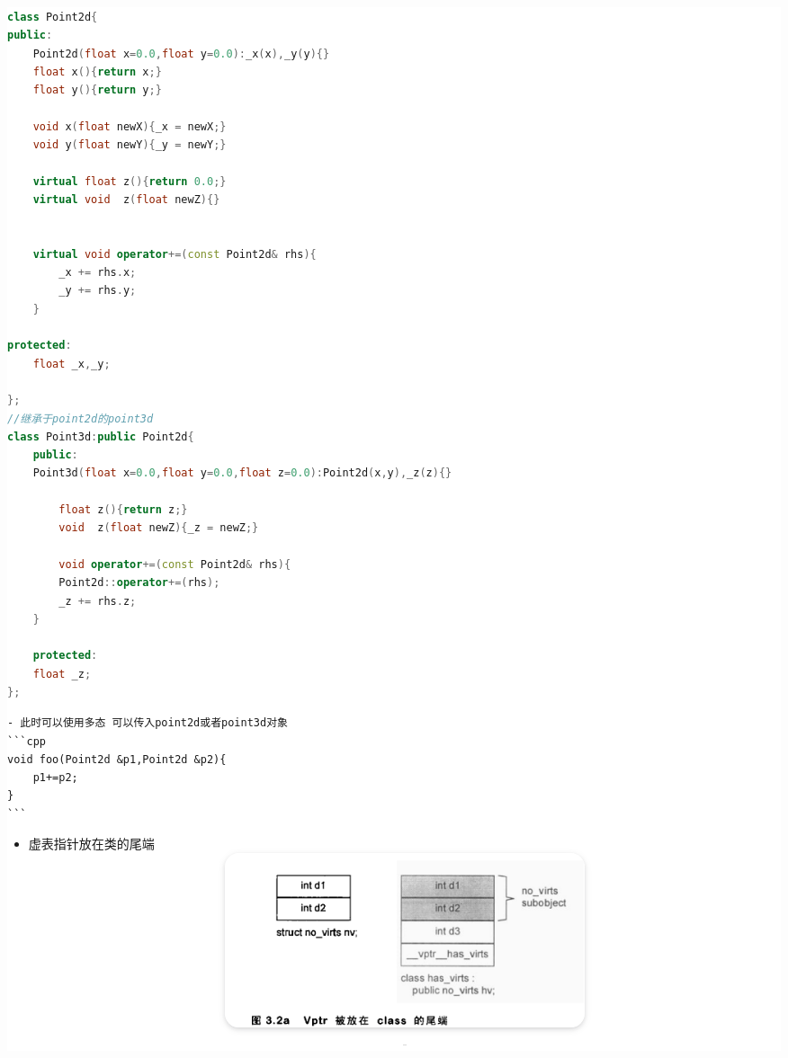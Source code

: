 ```cpp
class Point2d{
public:
    Point2d(float x=0.0,float y=0.0):_x(x),_y(y){}
    float x(){return x;}
    float y(){return y;}

    void x(float newX){_x = newX;}
    void y(float newY){_y = newY;}

    virtual float z(){return 0.0;}
    virtual void  z(float newZ){}


    virtual void operator+=(const Point2d& rhs){
        _x += rhs.x;
        _y += rhs.y;
    }

protected:
    float _x,_y;

};
//继承于point2d的point3d
class Point3d:public Point2d{
    public:
    Point3d(float x=0.0,float y=0.0,float z=0.0):Point2d(x,y),_z(z){}

        float z(){return z;}
        void  z(float newZ){_z = newZ;}

        void operator+=(const Point2d& rhs){
        Point2d::operator+=(rhs);
        _z += rhs.z;
    }

    protected:
    float _z;
};
```   
    - 此时可以使用多态 可以传入point2d或者point3d对象
    ```cpp
    void foo(Point2d &p1,Point2d &p2){
        p1+=p2;
    }
    ```

- 虚表指针放在类的尾端
    <center>
        <img style="border-radius: 1.125em;
        box-shadow: 0 2px 4px 0 rgba(34,36,38,.12),0 2px 10px 0 rgba(34,36,38,.08);"
        src=img/2021-05-27-16-49-51.png
    width=400px>
        <br>
        <div style="color:orange; border-bottom: 1px solid #d9d9d9;
        display: inline-block;
        color: #999;
        padding: 2px;"></div>
    </center>
    